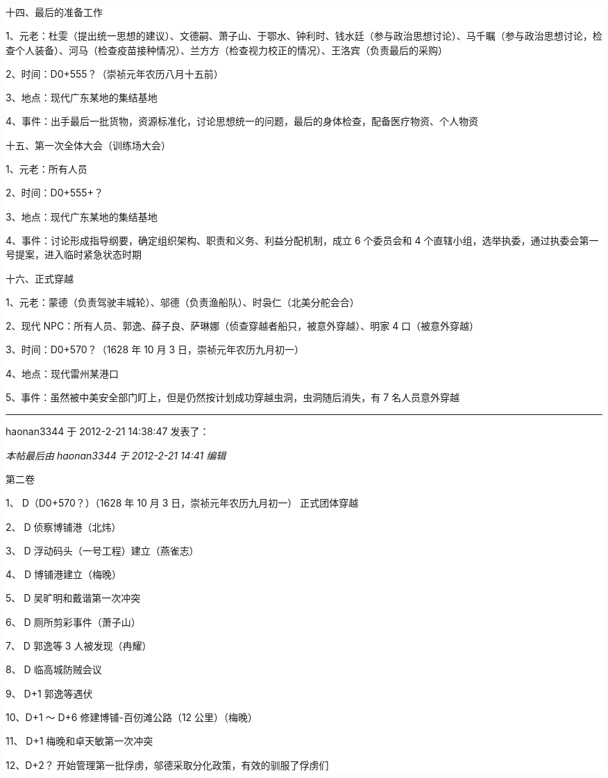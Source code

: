 十四、最后的准备工作

1、元老：杜雯（提出统一思想的建议）、文德嗣、萧子山、于鄂水、钟利时、钱水廷（参与政治思想讨论）、马千瞩（参与政治思想讨论，检查个人装备）、河马（检查疫苗接种情况）、兰方方（检查视力校正的情况）、王洛宾（负责最后的采购）

2、时间：D0+555？（崇祯元年农历八月十五前）

3、地点：现代广东某地的集结基地

4、事件：出手最后一批货物，资源标准化，讨论思想统一的问题，最后的身体检查，配备医疗物资、个人物资

十五、第一次全体大会（训练场大会）

1、元老：所有人员

2、时间：D0+555+？

3、地点：现代广东某地的集结基地

4、事件：讨论形成指导纲要，确定组织架构、职责和义务、利益分配机制，成立 6 个委员会和 4 个直辖小组，选举执委，通过执委会第一号提案，进入临时紧急状态时期

十六、正式穿越

1、元老：蒙德（负责驾驶丰城轮）、邬德（负责渔船队）、时袅仁（北美分舵会合）

2、现代 NPC：所有人员、郭逸、薛子良、萨琳娜（侦查穿越者船只，被意外穿越）、明家 4 口（被意外穿越）

3、时间：D0+570？（1628 年 10 月 3 日，崇祯元年农历九月初一）

4、地点：现代雷州某港口

5、事件：虽然被中美安全部门盯上，但是仍然按计划成功穿越虫洞，虫洞随后消失，有 7 名人员意外穿越

---

haonan3344 于 2012-2-21 14:38:47 发表了：

_本帖最后由 haonan3344 于 2012-2-21 14:41 编辑_

第二卷

1、 D（D0+570？）（1628 年 10 月 3 日，崇祯元年农历九月初一） 正式团体穿越

2、 D 侦察博铺港（北炜）

3、 D 浮动码头（一号工程）建立（燕雀志）

4、 D 博铺港建立（梅晚）

5、 D 吴旷明和戴谐第一次冲突

6、 D 厕所剪彩事件（萧子山）

7、 D 郭逸等 3 人被发现（冉耀）

8、 D 临高城防贼会议

9、 D+1 郭逸等遇伏

10、D+1 ～ D+6 修建博铺-百仞滩公路（12 公里）（梅晚）

11、 D+1 梅晚和卓天敏第一次冲突

12、D+2？ 开始管理第一批俘虏，邬德采取分化政策，有效的驯服了俘虏们
